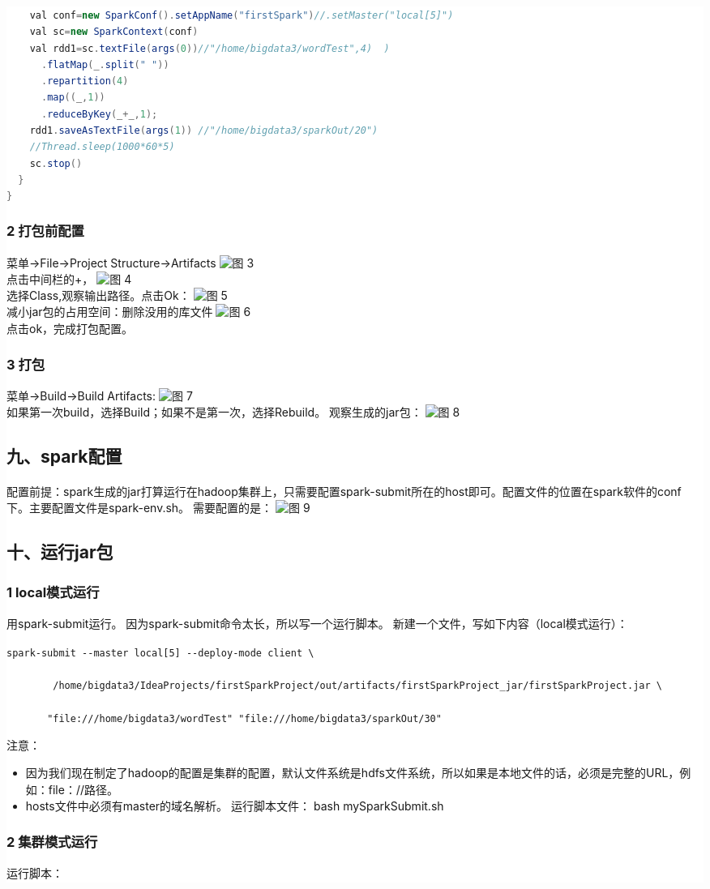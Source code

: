 ```java
    val conf=new SparkConf().setAppName("firstSpark")//.setMaster("local[5]")
    val sc=new SparkContext(conf)
    val rdd1=sc.textFile(args(0))//"/home/bigdata3/wordTest",4)  )
      .flatMap(_.split(" "))
      .repartition(4)
      .map((_,1))
      .reduceByKey(_+_,1);
    rdd1.saveAsTextFile(args(1)) //"/home/bigdata3/sparkOut/20")
    //Thread.sleep(1000*60*5)
    sc.stop()
  }
}
```
### 2 打包前配置
菜单->File->Project Structure->Artifacts
![图 3](images/c49942e681e0665e13c5e3ad1dc4697de307fec410bf4e013eaddbd89121f00a.png)  
点击中间栏的+，
![图 4](images/5017c17554ce27759fbc1669e1c3dacfdd7bdecd96f4ede986237192070d5cff.png)  
选择Class,观察输出路径。点击Ok：
![图 5](images/4bbd200a4d9a85095a3f5f813e4450a8e9f7f2fbc1cfa69d4e320d1839f06703.png)  
减小jar包的占用空间：删除没用的库文件
![图 6](images/9eef1623288426f15302f6494d766a9f3d53e12dfcb7f5214c244b4b3644a600.png)  
点击ok，完成打包配置。
### 3 打包
菜单->Build->Build Artifacts:
![图 7](images/bf7135150eb123ed7aef320956be79abb5665c8ad2fee26d5c7195492ac35d9f.png)  
如果第一次build，选择Build；如果不是第一次，选择Rebuild。
观察生成的jar包：
![图 8](images/e8a1e8a0bb837f18830eaba29b94f2a307aaec6a242f9d9fa2abf24769fded1b.png)  
## 九、spark配置
配置前提：spark生成的jar打算运行在hadoop集群上，只需要配置spark-submit所在的host即可。配置文件的位置在spark软件的conf下。主要配置文件是spark-env.sh。
需要配置的是：
![图 9](images/22d9c2f870b242daf2b1fa7acdf3192e3e1d93a399f0ff3239e5f5190c2a7864.png)  
## 十、运行jar包
### 1 local模式运行
用spark-submit运行。
因为spark-submit命令太长，所以写一个运行脚本。
新建一个文件，写如下内容（local模式运行）：
```shell
spark-submit --master local[5] --deploy-mode client \

        /home/bigdata3/IdeaProjects/firstSparkProject/out/artifacts/firstSparkProject_jar/firstSparkProject.jar \

       "file:///home/bigdata3/wordTest" "file:///home/bigdata3/sparkOut/30"   
```
注意：
* 因为我们现在制定了hadoop的配置是集群的配置，默认文件系统是hdfs文件系统，所以如果是本地文件的话，必须是完整的URL，例如：file：//路径。
* hosts文件中必须有master的域名解析。
运行脚本文件：
bash mySparkSubmit.sh
### 2 集群模式运行
运行脚本：